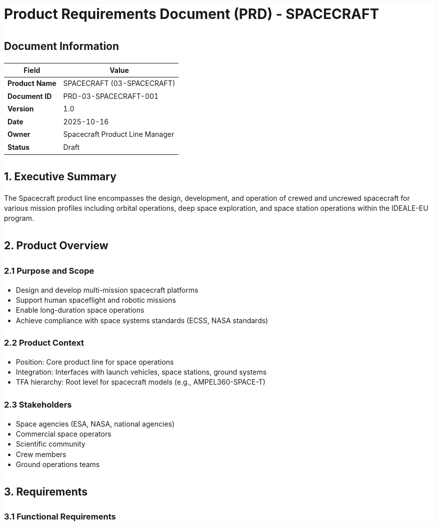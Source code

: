 # Product Requirements Document (PRD) - SPACECRAFT

## Document Information

| Field | Value |
|-------|-------|
| **Product Name** | SPACECRAFT (03-SPACECRAFT) |
| **Document ID** | PRD-03-SPACECRAFT-001 |
| **Version** | 1.0 |
| **Date** | 2025-10-16 |
| **Owner** | Spacecraft Product Line Manager |
| **Status** | Draft |

## 1. Executive Summary

The Spacecraft product line encompasses the design, development, and operation of crewed and uncrewed spacecraft for various mission profiles including orbital operations, deep space exploration, and space station operations within the IDEALE-EU program.

## 2. Product Overview

### 2.1 Purpose and Scope
- Design and develop multi-mission spacecraft platforms
- Support human spaceflight and robotic missions
- Enable long-duration space operations
- Achieve compliance with space systems standards (ECSS, NASA standards)

### 2.2 Product Context
- Position: Core product line for space operations
- Integration: Interfaces with launch vehicles, space stations, ground systems
- TFA hierarchy: Root level for spacecraft models (e.g., AMPEL360-SPACE-T)

### 2.3 Stakeholders
- Space agencies (ESA, NASA, national agencies)
- Commercial space operators
- Scientific community
- Crew members
- Ground operations teams

## 3. Requirements

### 3.1 Functional Requirements
